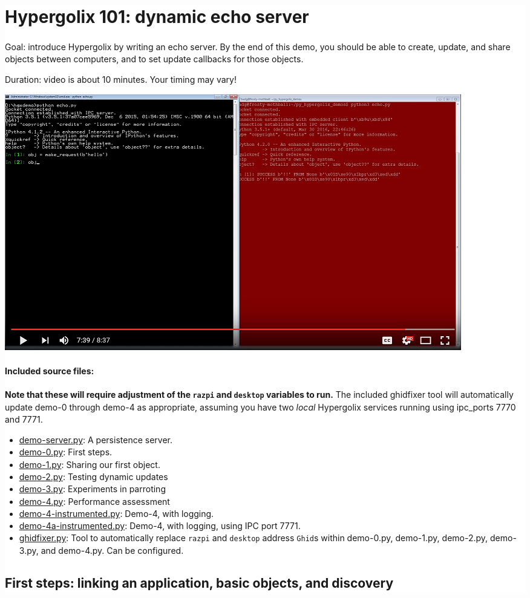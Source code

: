 # Hypergolix 101: dynamic echo server

Goal: introduce Hypergolix by writing an echo server. By the end of this demo, you should be able to create, update, and share objects between computers, and to set update callbacks for those objects.

Duration: video is about 10 minutes. Your timing may vary!

[![Watch the demo](/echo-101/echo-101-video.png)](https://www.youtube.com/watch?v=UkLBKKsqq2Y)

#### Included source files:

**Note that these will require adjustment of the ```razpi``` and ```desktop``` variables to run.** The included ghidfixer tool will automatically update demo-0 through demo-4 as appropriate, assuming you have two *local* Hypergolix services running using ipc_ports 7770 and 7771.

+ [demo-server.py](/echo-101/demo-server.py): A persistence server.
+ [demo-0.py](/echo-101/demo-0.py): First steps.
+ [demo-1.py](/echo-101/demo-1.py): Sharing our first object.
+ [demo-2.py](/echo-101/demo-2.py): Testing dynamic updates
+ [demo-3.py](/echo-101/demo-3.py): Experiments in parroting
+ [demo-4.py](/echo-101/demo-4.py): Performance assessment
+ [demo-4-instrumented.py](/echo-101/demo-4-instrumented.py): Demo-4, with logging.
+ [demo-4a-instrumented.py](/echo-101/demo-4a-instrumented.py): Demo-4, with logging, using IPC port 7771.
+ [ghidfixer.py](/echo-101/ghidfixer.py): Tool to automatically replace ```razpi``` and ```desktop``` address ```Ghid```s within demo-0.py, demo-1.py, demo-2.py, demo-3.py, and demo-4.py. Can be configured.

## First steps: linking an application, basic objects, and discovery
